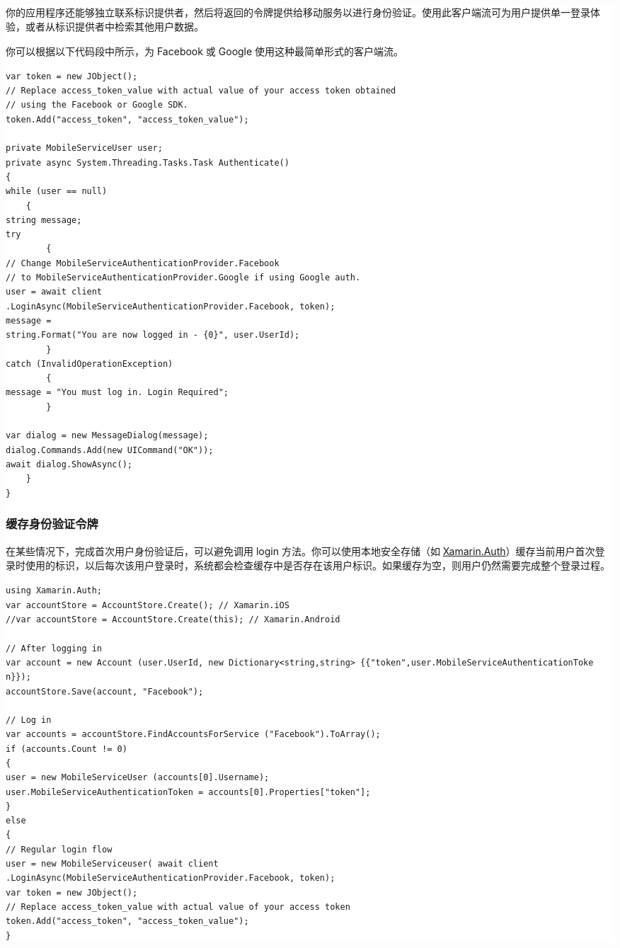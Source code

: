 你的应用程序还能够独立联系标识提供者，然后将返回的令牌提供给移动服务以进行身份验证。使用此客户端流可为用户提供单一登录体验，或者从标识提供者中检索其他用户数据。

你可以根据以下代码段中所示，为 Facebook 或 Google 使用这种最简单形式的客户端流。

    var token = new JObject();
    // Replace access_token_value with actual value of your access token obtained 
    // using the Facebook or Google SDK.
    token.Add("access_token", "access_token_value");
            
    private MobileServiceUser user;
    private async System.Threading.Tasks.Task Authenticate()
    {
    while (user == null)
        {
    string message;
    try
            {
    // Change MobileServiceAuthenticationProvider.Facebook 
    // to MobileServiceAuthenticationProvider.Google if using Google auth.
    user = await client
    .LoginAsync(MobileServiceAuthenticationProvider.Facebook, token);
    message = 
    string.Format("You are now logged in - {0}", user.UserId);
            }
    catch (InvalidOperationException)
            {
    message = "You must log in. Login Required";
            }

    var dialog = new MessageDialog(message);
    dialog.Commands.Add(new UICommand("OK"));
    await dialog.ShowAsync();
        }
    }

<a name="caching"></a>
### 缓存身份验证令牌

在某些情况下，完成首次用户身份验证后，可以避免调用 login 方法。你可以使用本地安全存储（如 [Xamarin.Auth][]）缓存当前用户首次登录时使用的标识，以后每次该用户登录时，系统都会检查缓存中是否存在该用户标识。如果缓存为空，则用户仍然需要完成整个登录过程。

    using Xamarin.Auth;
    var accountStore = AccountStore.Create(); // Xamarin.iOS
    //var accountStore = AccountStore.Create(this); // Xamarin.Android

    // After logging in
    var account = new Account (user.UserId, new Dictionary<string,string> {{"token",user.MobileServiceAuthenticationToken}});
    accountStore.Save(account, "Facebook");

    // Log in 
    var accounts = accountStore.FindAccountsForService ("Facebook").ToArray();
    if (accounts.Count != 0)
    {
    user = new MobileServiceUser (accounts[0].Username);
    user.MobileServiceAuthenticationToken = accounts[0].Properties["token"];
    }
    else
    {
    // Regular login flow
    user = new MobileServiceuser( await client
    .LoginAsync(MobileServiceAuthenticationProvider.Facebook, token);
    var token = new JObject();
    // Replace access_token_value with actual value of your access token
    token.Add("access_token", "access_token_value");
    }
            

  [.NET Framework]: /zh-cn/develop/mobile/how-to-guides/work-with-net-client-library/ ".NET Framework"
  [HTML/JavaScript]: /zh-cn/develop/mobile/how-to-guides/work-with-html-js-client/ "HTML/JavaScript"
  [iOS]: /zh-cn/develop/mobile/how-to-guides/work-with-ios-client-library/ "iOS"
  [Android]: /zh-cn/develop/mobile/how-to-guides/work-with-android-client-library/ "Android"
  [Xamarin]: /zh-cn/develop/mobile/how-to-guides/work-with-xamarin-client-library/ "Xamarin"
  [Xamarin.iOS]: /zh-cn/develop/mobile/tutorials/get-started-xamarin-ios/
  [Xamarin.Android]: /zh-cn/develop/mobile/tutorials/get-started-xamarin-android/
  [1]: /zh-cn/develop/mobile/tutorials/get-started-with-data-xamarin-ios/
  [2]: /zh-cn/develop/mobile/tutorials/get-started-with-data-xamarin-android/
  [3]: http://xamarin.com/download/
  [移动服务 SDK]: http://nuget.org/packages/WindowsAzure.MobileServices/
  [什么是移动服务]: #what-is
  [概念]: #concepts
  [如何：创建移动服务客户端]: #create-client
  [如何：创建表引用]: #instantiating
  [如何：从移动服务查询数据]: #querying
  [筛选返回的数据]: #filtering
  [为返回的数据排序]: #sorting
  [在页中返回数据]: #paging
  [选择特定的列]: #selecting
  [按 ID 查找数据]: #lookingup
  [如何：在移动服务中插入数据]: #inserting
  [如何：在移动服务中修改数据]: #modifying
  [如何：在移动服务中删除数据]: #deleting
  [如何：对用户进行身份验证]: #authentication
  [如何：处理错误]: #errors
  [如何：处理非类型化数据]: #untyped
  [如何：设计单元测试]: #unit-testing
  [后续步骤]: #nextsteps
  [mobile-services-concepts]: ../includes/mobile-services-concepts.md
  [创建表]: http://go.microsoft.com/fwlink/?LinkId=298592
  [动态架构]: http://go.microsoft.com/fwlink/?LinkId=296271
  [GetTable]: http://msdn.microsoft.com/zh-cn/library/windowsazure/jj554275.aspx
  [IncludeTotalCount]: http://msdn.microsoft.com/zh-cn/library/windowsazure/jj730933.aspx
  [4]: /zh-cn/develop/mobile/tutorials/get-started-with-users-xamarin-ios/
  [5]: /zh-cn/develop/mobile/tutorials/get-started-with-users-xamarin-android/
  [MobileServiceAuthenticationProvider]: http://msdn.microsoft.com/zh-cn/library/windowsazure/microsoft.windowsazure.mobileservices.mobileserviceauthenticationprovider.aspx
  [LoginAsync 方法]: http://msdn.microsoft.com/zh-cn/library/windowsazure/microsoft.windowsazure.mobileservices.mobileserviceclientextensions.loginasync.aspx
  [MobileServiceUser]: http://msdn.microsoft.com/zh-cn/library/windowsazure/microsoft.windowsazure.mobileservices.mobileserviceuser.aspx
  [userId]: http://msdn.microsoft.com/zh-cn/library/windowsazure/microsoft.windowsazure.mobileservices.mobileserviceuser.userid.aspx
  [MobileServiceAuthenticationToken]: http://msdn.microsoft.com/zh-cn/library/windowsazure/microsoft.windowsazure.mobileservices.mobileserviceuser.mobileserviceauthenticationtoken.aspx
  [缓存身份验证令牌]: #caching
  [Xamarin.Auth]: https://components.xamarin.com/view/xamarin.auth
  [Json.NET]: http://json.codeplex.com/
  [6]: /zh-cn/develop/mobile/tutorials/get-started-xamarin-ios
  [7]: /zh-cn/develop/mobile/tutorials/get-started-xamarin-android
  [8]: /zh-cn/develop/mobile/tutorials/get-started-with-data-xamarin-ios
  [9]: /zh-cn/develop/mobile/tutorials/get-started-with-data-xamarin-android
  [10]: /zh-cn/develop/mobile/tutorials/get-started-with-users-xamarin-ios
  [11]: /zh-cn/develop/mobile/tutorials/get-started-with-users-xamarin-android
  [12]: /zh-cn/develop/mobile/tutorials/validate-modify-and-augment-data-xamarin-ios
  [13]: /zh-cn/develop/mobile/tutorials/validate-modify-and-augment-data-xamarin-android
  [14]: /zh-cn/develop/mobile/tutorials/add-paging-to-data-xamarin-ios
  [15]: /zh-cn/develop/mobile/tutorials/add-paging-to-data-xamarin-android
  [16]: /zh-cn/develop/mobile/tutorials/authorize-users-in-scripts-xamarin-ios
  [17]: /zh-cn/develop/mobile/tutorials/authorize-users-in-scripts-xamarin-android